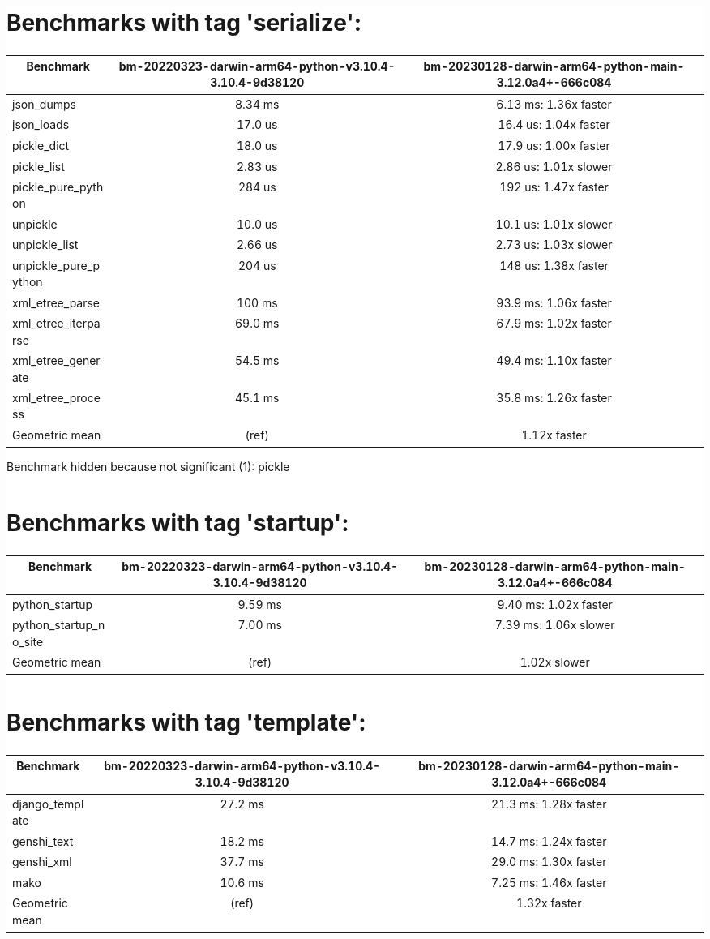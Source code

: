Benchmarks with tag 'serialize':
================================

| Benchmark            | bm-20220323-darwin-arm64-python-v3.10.4-3.10.4-9d38120 | bm-20230128-darwin-arm64-python-main-3.12.0a4+-666c084 |
|----------------------|:------------------------------------------------------:|:------------------------------------------------------:|
| json_dumps           | 8.34 ms                                                | 6.13 ms: 1.36x faster                                  |
| json_loads           | 17.0 us                                                | 16.4 us: 1.04x faster                                  |
| pickle_dict          | 18.0 us                                                | 17.9 us: 1.00x faster                                  |
| pickle_list          | 2.83 us                                                | 2.86 us: 1.01x slower                                  |
| pickle_pure_python   | 284 us                                                 | 192 us: 1.47x faster                                   |
| unpickle             | 10.0 us                                                | 10.1 us: 1.01x slower                                  |
| unpickle_list        | 2.66 us                                                | 2.73 us: 1.03x slower                                  |
| unpickle_pure_python | 204 us                                                 | 148 us: 1.38x faster                                   |
| xml_etree_parse      | 100 ms                                                 | 93.9 ms: 1.06x faster                                  |
| xml_etree_iterparse  | 69.0 ms                                                | 67.9 ms: 1.02x faster                                  |
| xml_etree_generate   | 54.5 ms                                                | 49.4 ms: 1.10x faster                                  |
| xml_etree_process    | 45.1 ms                                                | 35.8 ms: 1.26x faster                                  |
| Geometric mean       | (ref)                                                  | 1.12x faster                                           |

Benchmark hidden because not significant (1): pickle

Benchmarks with tag 'startup':
==============================

| Benchmark              | bm-20220323-darwin-arm64-python-v3.10.4-3.10.4-9d38120 | bm-20230128-darwin-arm64-python-main-3.12.0a4+-666c084 |
|------------------------|:------------------------------------------------------:|:------------------------------------------------------:|
| python_startup         | 9.59 ms                                                | 9.40 ms: 1.02x faster                                  |
| python_startup_no_site | 7.00 ms                                                | 7.39 ms: 1.06x slower                                  |
| Geometric mean         | (ref)                                                  | 1.02x slower                                           |

Benchmarks with tag 'template':
===============================

| Benchmark       | bm-20220323-darwin-arm64-python-v3.10.4-3.10.4-9d38120 | bm-20230128-darwin-arm64-python-main-3.12.0a4+-666c084 |
|-----------------|:------------------------------------------------------:|:------------------------------------------------------:|
| django_template | 27.2 ms                                                | 21.3 ms: 1.28x faster                                  |
| genshi_text     | 18.2 ms                                                | 14.7 ms: 1.24x faster                                  |
| genshi_xml      | 37.7 ms                                                | 29.0 ms: 1.30x faster                                  |
| mako            | 10.6 ms                                                | 7.25 ms: 1.46x faster                                  |
| Geometric mean  | (ref)                                                  | 1.32x faster                                           |
